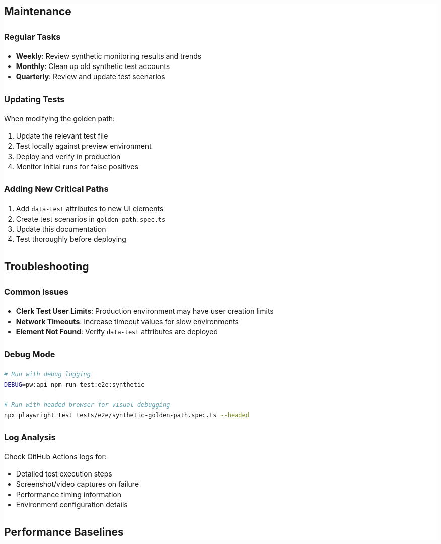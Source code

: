 ## Maintenance

### Regular Tasks

- **Weekly**: Review synthetic monitoring results and trends
- **Monthly**: Clean up old synthetic test accounts
- **Quarterly**: Review and update test scenarios

### Updating Tests

When modifying the golden path:

1. Update the relevant test file
2. Test locally against preview environment
3. Deploy and verify in production
4. Monitor initial runs for false positives

### Adding New Critical Paths

1. Add `data-test` attributes to new UI elements
2. Create test scenarios in `golden-path.spec.ts`
3. Update this documentation
4. Test thoroughly before deploying

## Troubleshooting

### Common Issues

- **Clerk Test User Limits**: Production environment may have user creation limits
- **Network Timeouts**: Increase timeout values for slow environments
- **Element Not Found**: Verify `data-test` attributes are deployed

### Debug Mode

```bash
# Run with debug logging
DEBUG=pw:api npm run test:e2e:synthetic

# Run with headed browser for visual debugging
npx playwright test tests/e2e/synthetic-golden-path.spec.ts --headed
```

### Log Analysis

Check GitHub Actions logs for:

- Detailed test execution steps
- Screenshot/video captures on failure
- Performance timing information
- Environment configuration details

## Performance Baselines
